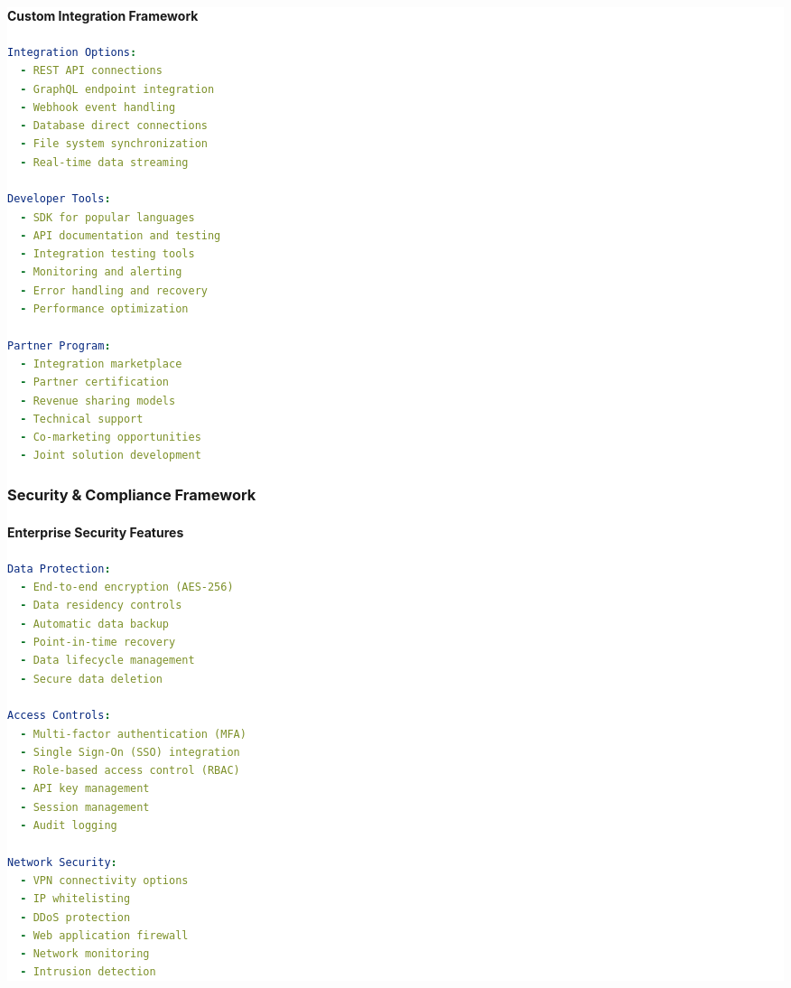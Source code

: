#### **Custom Integration Framework**
```yaml
Integration Options:
  - REST API connections
  - GraphQL endpoint integration
  - Webhook event handling
  - Database direct connections
  - File system synchronization
  - Real-time data streaming

Developer Tools:
  - SDK for popular languages
  - API documentation and testing
  - Integration testing tools
  - Monitoring and alerting
  - Error handling and recovery
  - Performance optimization

Partner Program:
  - Integration marketplace
  - Partner certification
  - Revenue sharing models
  - Technical support
  - Co-marketing opportunities
  - Joint solution development
```

### **Security & Compliance Framework**

#### **Enterprise Security Features**
```yaml
Data Protection:
  - End-to-end encryption (AES-256)
  - Data residency controls
  - Automatic data backup
  - Point-in-time recovery
  - Data lifecycle management
  - Secure data deletion

Access Controls:
  - Multi-factor authentication (MFA)
  - Single Sign-On (SSO) integration
  - Role-based access control (RBAC)
  - API key management
  - Session management
  - Audit logging

Network Security:
  - VPN connectivity options
  - IP whitelisting
  - DDoS protection
  - Web application firewall
  - Network monitoring
  - Intrusion detection
```
